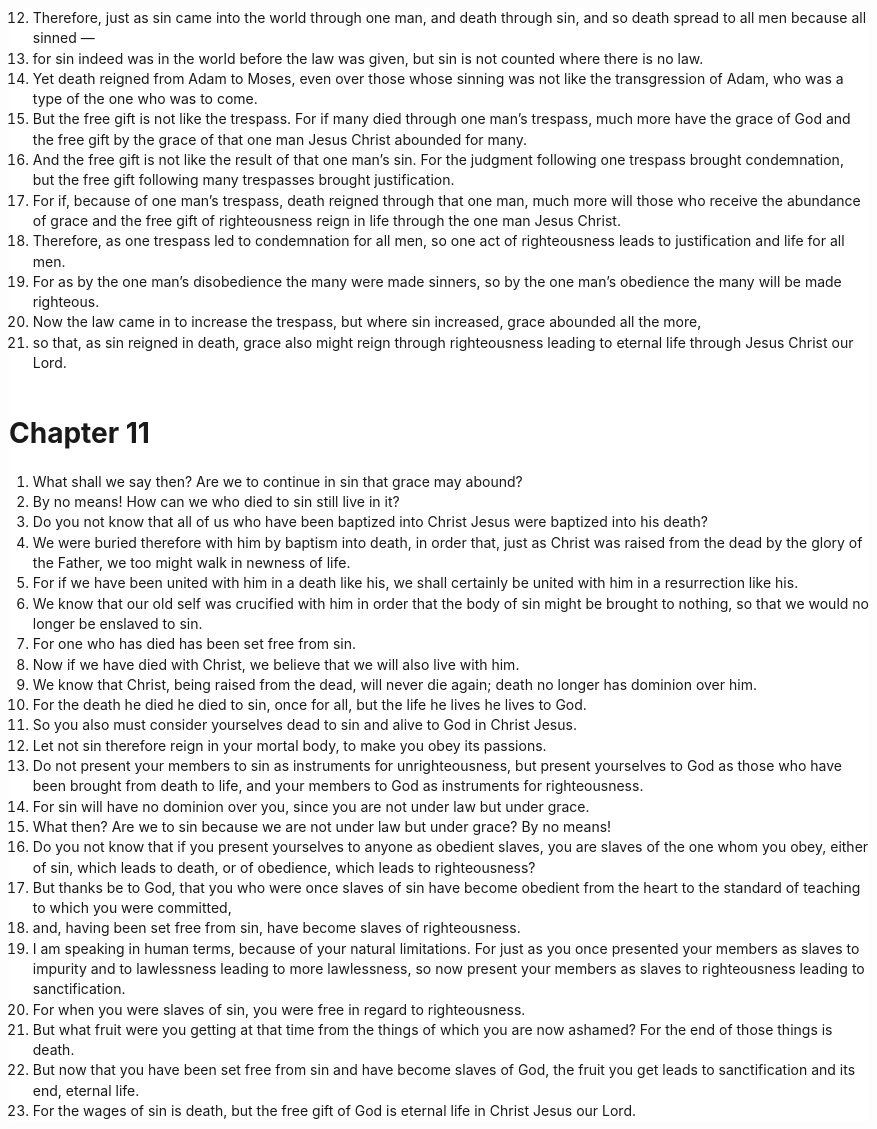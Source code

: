 12. Therefore, just as sin came into the world through one man, and death through sin, and so death spread to all men because all sinned —
13. for sin indeed was in the world before the law was given, but sin is not counted where there is no law.
14. Yet death reigned from Adam to Moses, even over those whose sinning was not like the transgression of Adam, who was a type of the one who was to come.
15. But the free gift is not like the trespass. For if many died through one man’s trespass, much more have the grace of God and the free gift by the grace of that one man Jesus Christ abounded for many.
16. And the free gift is not like the result of that one man’s sin. For the judgment following one trespass brought condemnation, but the free gift following many trespasses brought justification.
17. For if, because of one man’s trespass, death reigned through that one man, much more will those who receive the abundance of grace and the free gift of righteousness reign in life through the one man Jesus Christ.
18. Therefore, as one trespass led to condemnation for all men, so one act of righteousness leads to justification and life for all men.
19. For as by the one man’s disobedience the many were made sinners, so by the one man’s obedience the many will be made righteous.
20. Now the law came in to increase the trespass, but where sin increased, grace abounded all the more,
21. so that, as sin reigned in death, grace also might reign through righteousness leading to eternal life through Jesus Christ our Lord.

# Chapter 11

1. What shall we say then? Are we to continue in sin that grace may abound?
2. By no means! How can we who died to sin still live in it?
3. Do you not know that all of us who have been baptized into Christ Jesus were baptized into his death?
4. We were buried therefore with him by baptism into death, in order that, just as Christ was raised from the dead by the glory of the Father, we too might walk in newness of life.
5. For if we have been united with him in a death like his, we shall certainly be united with him in a resurrection like his.
6. We know that our old self was crucified with him in order that the body of sin might be brought to nothing, so that we would no longer be enslaved to sin.
7. For one who has died has been set free from sin.
8. Now if we have died with Christ, we believe that we will also live with him.
9. We know that Christ, being raised from the dead, will never die again; death no longer has dominion over him.
10. For the death he died he died to sin, once for all, but the life he lives he lives to God.
11. So you also must consider yourselves dead to sin and alive to God in Christ Jesus.
12. Let not sin therefore reign in your mortal body, to make you obey its passions.
13. Do not present your members to sin as instruments for unrighteousness, but present yourselves to God as those who have been brought from death to life, and your members to God as instruments for righteousness.
14. For sin will have no dominion over you, since you are not under law but under grace.
15. What then? Are we to sin because we are not under law but under grace? By no means!
16. Do you not know that if you present yourselves to anyone as obedient slaves, you are slaves of the one whom you obey, either of sin, which leads to death, or of obedience, which leads to righteousness?
17. But thanks be to God, that you who were once slaves of sin have become obedient from the heart to the standard of teaching to which you were committed,
18. and, having been set free from sin, have become slaves of righteousness.
19. I am speaking in human terms, because of your natural limitations. For just as you once presented your members as slaves to impurity and to lawlessness leading to more lawlessness, so now present your members as slaves to righteousness leading to sanctification.
20. For when you were slaves of sin, you were free in regard to righteousness.
21. But what fruit were you getting at that time from the things of which you are now ashamed? For the end of those things is death.
22. But now that you have been set free from sin and have become slaves of God, the fruit you get leads to sanctification and its end, eternal life.
23. For the wages of sin is death, but the free gift of God is eternal life in Christ Jesus our Lord.